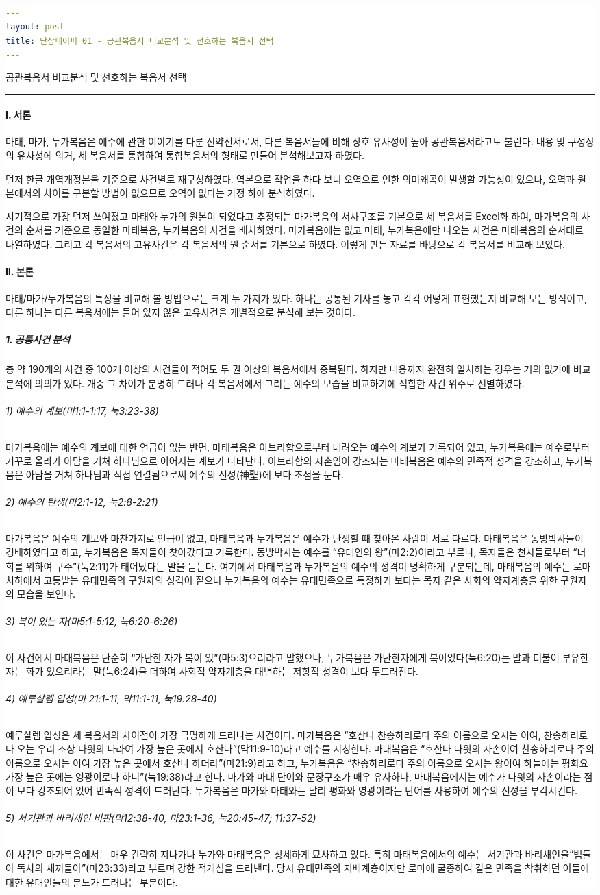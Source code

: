 ```yaml
---
layout: post
title: 단상페이퍼 01 - 공관복음서 비교분석 및 선호하는 복음서 선택
---
```


공관복음서 비교분석 및 선호하는 복음서 선택

---

#### Ⅰ. 서론
마태, 마가, 누가복음은 예수에 관한 이야기를 다룬 신약전서로서, 다른 복음서들에 비해 상호 유사성이 높아 공관복음서라고도 불린다. 내용 및 구성상의 유사성에 의거, 세 복음서를 통합하여 통합복음서의 형태로 만들어 분석해보고자 하였다.

먼저 한글 개역개정본을 기준으로 사건별로 재구성하였다. 역본으로 작업을 하다 보니 오역으로 인한 의미왜곡이 발생할 가능성이 있으나, 오역과 원본에서의 차이를 구분할 방법이 없으므로 오역이 없다는 가정 하에 분석하였다.

시기적으로 가장 먼저 쓰여졌고 마태와 누가의 원본이 되었다고 추정되는 마가복음의 서사구조를 기본으로 세 복음서를 Excel화 하여, 마가복음의 사건의 순서를 기준으로 동일한 마태복음, 누가복음의 사건을 배치하였다. 마가복음에는 없고 마태, 누가복음에만 나오는 사건은 마태복음의 순서대로 나열하였다. 그리고 각 복음서의 고유사건은 각 복음서의 원 순서를 기본으로 하였다. 이렇게 만든 자료를 바탕으로 각 복음서를 비교해 보았다.

#### Ⅱ. 본론
마태/마가/누가복음의 특징을 비교해 볼 방법으로는 크게 두 가지가 있다. 하나는 공통된 기사를 놓고 각각 어떻게 표현했는지 비교해 보는 방식이고, 다른 하나는 다른 복음서에는 들어 있지 않은 고유사건을 개별적으로 분석해 보는 것이다.

##### 1. 공통사건 분석
총 약 190개의 사건 중 100개 이상의 사건들이 적어도 두 권 이상의 복음서에서 중복된다. 하지만 내용까지 완전히 일치하는 경우는 거의 없기에 비교분석에 의의가 있다. 개중 그 차이가 분명히 드러나 각 복음서에서 그리는 예수의 모습을 비교하기에 적합한 사건 위주로 선별하였다.

###### 1) 예수의 계보(마1:1-1:17, 눅3:23-38)
마가복음에는 예수의 계보에 대한 언급이 없는 반면, 마태복음은 아브라함으로부터 내려오는 예수의 계보가 기록되어 있고, 누가복음에는 예수로부터 거꾸로 올라가 아담을 거쳐 하나님으로 이어지는 계보가 나타난다. 아브라함의 자손임이 강조되는 마태복음은 예수의 민족적 성격을 강조하고, 누가복음은 아담을 거쳐 하나님과 직접 연결됨으로써 예수의 신성(神聖)에 보다 초점을 둔다.

###### 2) 예수의 탄생(마2:1-12, 눅2:8-2:21)
마가복음은 예수의 계보와 마찬가지로 언급이 없고, 마태복음과 누가복음은 예수가 탄생할 때 찾아온 사람이 서로 다르다. 마태복음은 동방박사들이 경배하였다고 하고, 누가복음은 목자들이 찾아갔다고 기록한다. 동방박사는 예수를 “유대인의 왕”(마2:2)이라고 부르나, 목자들은 천사들로부터 “너희를 위하여 구주”(눅2:11)가 태어났다는 말을 듣는다. 여기에서 마태복음과 누가복음의 예수의 성격이 명확하게 구분되는데, 마태복음의 예수는 로마 치하에서 고통받는 유대민족의 구원자의 성격이 짙으나 누가복음의 예수는 유대민족으로 특정하기 보다는 목자 같은 사회의 약자계층을 위한 구원자의 모습을 보인다.

###### 3) 복이 있는 자(마5:1-5:12, 눅6:20-6:26)
이 사건에서 마태복음은 단순히 “가난한 자가 복이 있”(마5:3)으리라고 말했으나, 누가복음은 가난한자에게 복이있다(눅6:20)는 말과 더불어 부유한 자는 화가 있으리라는 말(눅6:24)을 더하여 사회적 약자계층을 대변하는 저항적 성격이 보다 두드러진다.

###### 4) 예루살렘 입성(마 21:1-11, 막11:1-11, 눅19:28-40)
예루살렘 입성은 세 복음서의 차이점이 가장 극명하게 드러나는 사건이다. 마가복음은 “호산나 찬송하리로다 주의 이름으로 오시는 이여, 찬송하리로다 오는 우리 조상 다윗의 나라여 가장 높은 곳에서 호산나”(막11:9-10)라고 예수를 지칭한다. 마태복음은 “호산나 다윗의 자손이여 찬송하리로다 주의 이름으로 오시는 이여 가장 높은 곳에서 호산나 하더라”(마21:9)라고 하고, 누가복음은 “찬송하리로다 주의 이름으로 오시는 왕이여 하늘에는 평화요 가장 높은 곳에는 영광이로다 하니”(눅19:38)라고 한다. 마가와 마태 단어와 문장구조가 매우 유사하나, 마태복음에서는 예수가 다윗의 자손이라는 점이 보다 강조되어 있어 민족적 성격이 드러난다. 누가복음은 마가와 마태와는 달리 평화와 영광이라는 단어를 사용하여 예수의 신성을 부각시킨다.

###### 5) 서기관과 바리새인 비판(막12:38-40, 마23:1-36, 눅20:45-47; 11:37-52)
이 사건은 마가복음에서는 매우 간략히 지나가나 누가와 마태복음은 상세하게 묘사하고 있다. 특히 마태복음에서의 예수는 서기관과 바리새인을“뱀들아 독사의 새끼들아”(마23:33)라고 부르며 강한 적개심을 드러낸다. 당시 유대민족의 지배계층이지만 로마에 굴종하여 같은 민족을 착취하던 이들에 대한 유대인들의 분노가 드러나는 부분이다.
